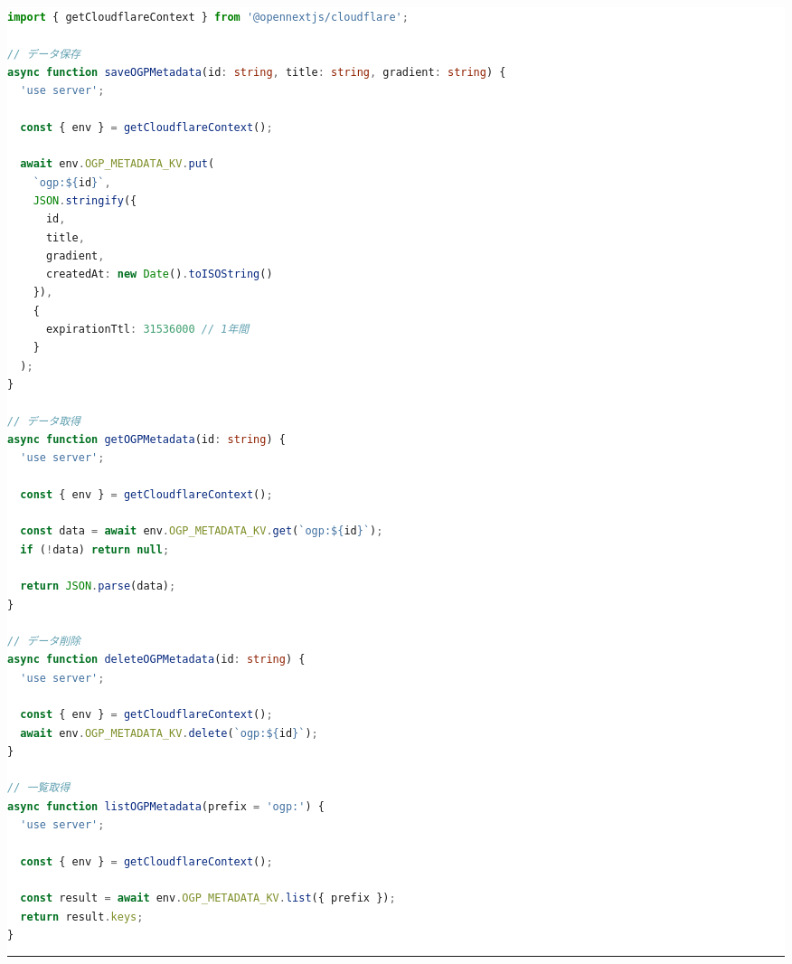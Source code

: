 ```typescript
import { getCloudflareContext } from '@opennextjs/cloudflare';

// データ保存
async function saveOGPMetadata(id: string, title: string, gradient: string) {
  'use server';
  
  const { env } = getCloudflareContext();
  
  await env.OGP_METADATA_KV.put(
    `ogp:${id}`,
    JSON.stringify({
      id,
      title,
      gradient,
      createdAt: new Date().toISOString()
    }),
    {
      expirationTtl: 31536000 // 1年間
    }
  );
}

// データ取得
async function getOGPMetadata(id: string) {
  'use server';
  
  const { env } = getCloudflareContext();
  
  const data = await env.OGP_METADATA_KV.get(`ogp:${id}`);
  if (!data) return null;
  
  return JSON.parse(data);
}

// データ削除
async function deleteOGPMetadata(id: string) {
  'use server';
  
  const { env } = getCloudflareContext();
  await env.OGP_METADATA_KV.delete(`ogp:${id}`);
}

// 一覧取得
async function listOGPMetadata(prefix = 'ogp:') {
  'use server';
  
  const { env } = getCloudflareContext();
  
  const result = await env.OGP_METADATA_KV.list({ prefix });
  return result.keys;
}
```

---